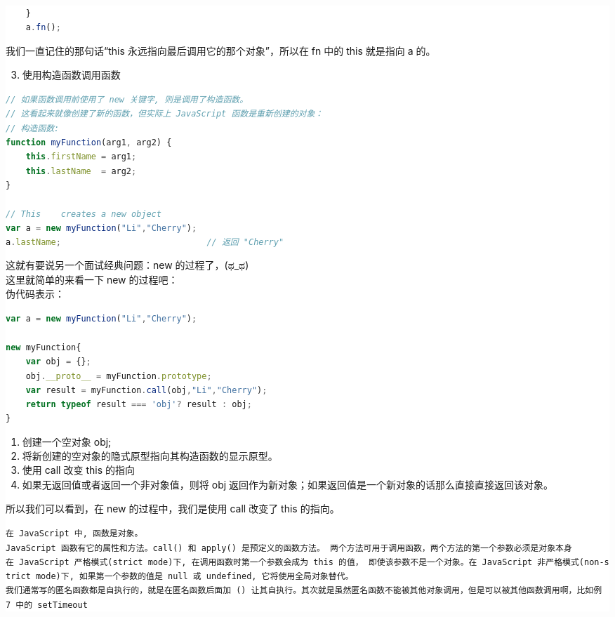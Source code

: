 ```js
    }
    a.fn();
```
我们一直记住的那句话“this 永远指向最后调用它的那个对象”，所以在 fn 中的 this 就是指向 a 的。

3. 使用构造函数调用函数

```js
// 如果函数调用前使用了 new 关键字, 则是调用了构造函数。
// 这看起来就像创建了新的函数，但实际上 JavaScript 函数是重新创建的对象：
// 构造函数:
function myFunction(arg1, arg2) {
    this.firstName = arg1;
    this.lastName  = arg2;
}

// This    creates a new object
var a = new myFunction("Li","Cherry");
a.lastName;                             // 返回 "Cherry"

```
这就有要说另一个面试经典问题：new 的过程了，(ಥ_ಥ)    
这里就简单的来看一下 new 的过程吧：    
伪代码表示：    
```js
var a = new myFunction("Li","Cherry");

new myFunction{
    var obj = {};
    obj.__proto__ = myFunction.prototype;
    var result = myFunction.call(obj,"Li","Cherry");
    return typeof result === 'obj'? result : obj;
}
```
1. 创建一个空对象 obj;
2. 将新创建的空对象的隐式原型指向其构造函数的显示原型。
3. 使用 call 改变 this 的指向
4. 如果无返回值或者返回一个非对象值，则将 obj 返回作为新对象；如果返回值是一个新对象的话那么直接直接返回该对象。

所以我们可以看到，在 new 的过程中，我们是使用 call 改变了 this 的指向。

```text
在 JavaScript 中, 函数是对象。
JavaScript 函数有它的属性和方法。call() 和 apply() 是预定义的函数方法。 两个方法可用于调用函数，两个方法的第一个参数必须是对象本身
在 JavaScript 严格模式(strict mode)下, 在调用函数时第一个参数会成为 this 的值， 即使该参数不是一个对象。在 JavaScript 非严格模式(non-strict mode)下, 如果第一个参数的值是 null 或 undefined, 它将使用全局对象替代。   
我们通常写的匿名函数都是自执行的，就是在匿名函数后面加 () 让其自执行。其次就是虽然匿名函数不能被其他对象调用，但是可以被其他函数调用啊，比如例 7 中的 setTimeout

```

